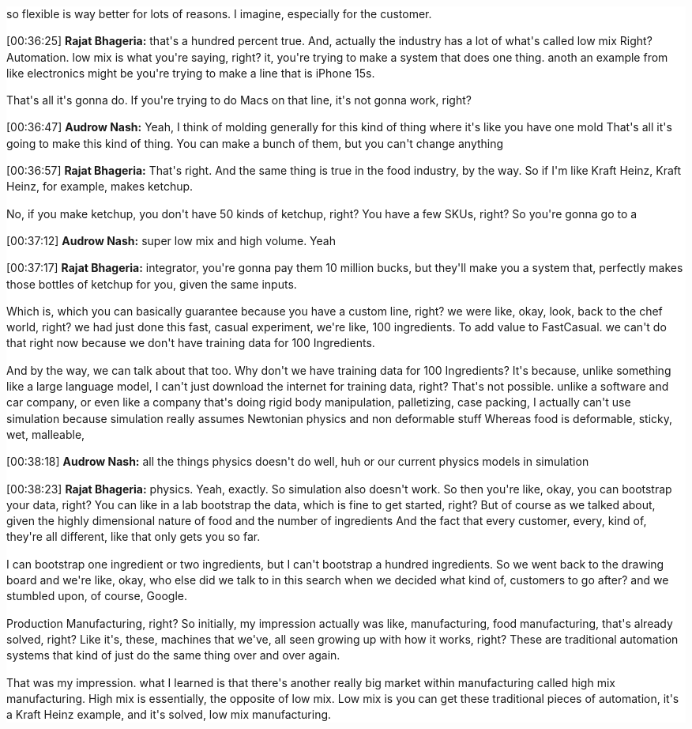 so flexible is way better for lots of reasons. I imagine, especially for the customer.

[00:36:25] **Rajat Bhageria:** that's a hundred percent true. And, actually the industry has a lot of what's called low mix Right? Automation. low mix is what you're saying, right? it, you're trying to make a system that does one thing. anoth an example from like electronics might be you're trying to make a line that is iPhone 15s.

That's all it's gonna do. If you're trying to do Macs on that line, it's not gonna work, right? 

[00:36:47] **Audrow Nash:** Yeah, I think of molding generally for this kind of thing where it's like you have one mold That's all it's going to make this kind of thing. You can make a bunch of them, but you can't change anything

[00:36:57] **Rajat Bhageria:** That's right. And the same thing is true in the food industry, by the way. So if I'm like Kraft Heinz, Kraft Heinz, for example, makes ketchup.

No, if you make ketchup, you don't have 50 kinds of ketchup, right? You have a few SKUs, right? So you're gonna go to a

[00:37:12] **Audrow Nash:** super low mix and high volume. Yeah

[00:37:17] **Rajat Bhageria:** integrator, you're gonna pay them 10 million bucks, but they'll make you a system that, perfectly makes those bottles of ketchup for you, given the same inputs.

Which is, which you can basically guarantee because you have a custom line, right? we were like, okay, look, back to the chef world, right? we had just done this fast, casual experiment, we're like, 100 ingredients. To add value to FastCasual. we can't do that right now because we don't have training data for 100 Ingredients.

And by the way, we can talk about that too. Why don't we have training data for 100 Ingredients? It's because, unlike something like a large language model, I can't just download the internet for training data, right? That's not possible. unlike a software and car company, or even like a company that's doing rigid body manipulation, palletizing, case packing, I actually can't use simulation because simulation really assumes Newtonian physics and non deformable stuff Whereas food is deformable, sticky, wet, malleable,

[00:38:18] **Audrow Nash:** all the things physics doesn't do well, huh or our current physics models in simulation

[00:38:23] **Rajat Bhageria:** physics. Yeah, exactly. So simulation also doesn't work. So then you're like, okay, you can bootstrap your data, right? You can like in a lab bootstrap the data, which is fine to get started, right? But of course as we talked about, given the highly dimensional nature of food and the number of ingredients And the fact that every customer, every, kind of, they're all different, like that only gets you so far.

I can bootstrap one ingredient or two ingredients, but I can't bootstrap a hundred ingredients. So we went back to the drawing board and we're like, okay, who else did we talk to in this search when we decided what kind of, customers to go after? and we stumbled upon, of course, Google.

Production Manufacturing, right? So initially, my impression actually was like, manufacturing, food manufacturing, that's already solved, right? Like it's, these, machines that we've, all seen growing up with how it works, right? These are traditional automation systems that kind of just do the same thing over and over again.

That was my impression. what I learned is that there's another really big market within manufacturing called high mix manufacturing. High mix is essentially, the opposite of low mix. Low mix is you can get these traditional pieces of automation, it's a Kraft Heinz example, and it's solved, low mix manufacturing.
